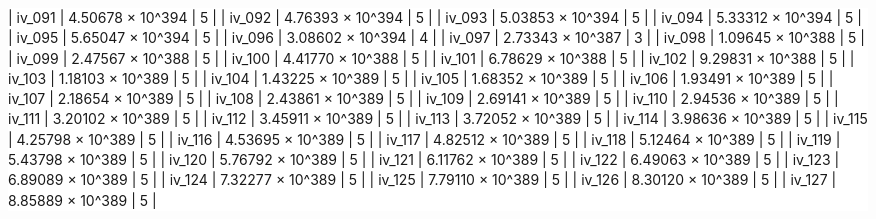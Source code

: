 | iv_091 | 4.50678 × 10^394 | 5 |
| iv_092 | 4.76393 × 10^394 | 5 |
| iv_093 | 5.03853 × 10^394 | 5 |
| iv_094 | 5.33312 × 10^394 | 5 |
| iv_095 | 5.65047 × 10^394 | 5 |
| iv_096 | 3.08602 × 10^394 | 4 |
| iv_097 | 2.73343 × 10^387 | 3 |
| iv_098 | 1.09645 × 10^388 | 5 |
| iv_099 | 2.47567 × 10^388 | 5 |
| iv_100 | 4.41770 × 10^388 | 5 |
| iv_101 | 6.78629 × 10^388 | 5 |
| iv_102 | 9.29831 × 10^388 | 5 |
| iv_103 | 1.18103 × 10^389 | 5 |
| iv_104 | 1.43225 × 10^389 | 5 |
| iv_105 | 1.68352 × 10^389 | 5 |
| iv_106 | 1.93491 × 10^389 | 5 |
| iv_107 | 2.18654 × 10^389 | 5 |
| iv_108 | 2.43861 × 10^389 | 5 |
| iv_109 | 2.69141 × 10^389 | 5 |
| iv_110 | 2.94536 × 10^389 | 5 |
| iv_111 | 3.20102 × 10^389 | 5 |
| iv_112 | 3.45911 × 10^389 | 5 |
| iv_113 | 3.72052 × 10^389 | 5 |
| iv_114 | 3.98636 × 10^389 | 5 |
| iv_115 | 4.25798 × 10^389 | 5 |
| iv_116 | 4.53695 × 10^389 | 5 |
| iv_117 | 4.82512 × 10^389 | 5 |
| iv_118 | 5.12464 × 10^389 | 5 |
| iv_119 | 5.43798 × 10^389 | 5 |
| iv_120 | 5.76792 × 10^389 | 5 |
| iv_121 | 6.11762 × 10^389 | 5 |
| iv_122 | 6.49063 × 10^389 | 5 |
| iv_123 | 6.89089 × 10^389 | 5 |
| iv_124 | 7.32277 × 10^389 | 5 |
| iv_125 | 7.79110 × 10^389 | 5 |
| iv_126 | 8.30120 × 10^389 | 5 |
| iv_127 | 8.85889 × 10^389 | 5 |